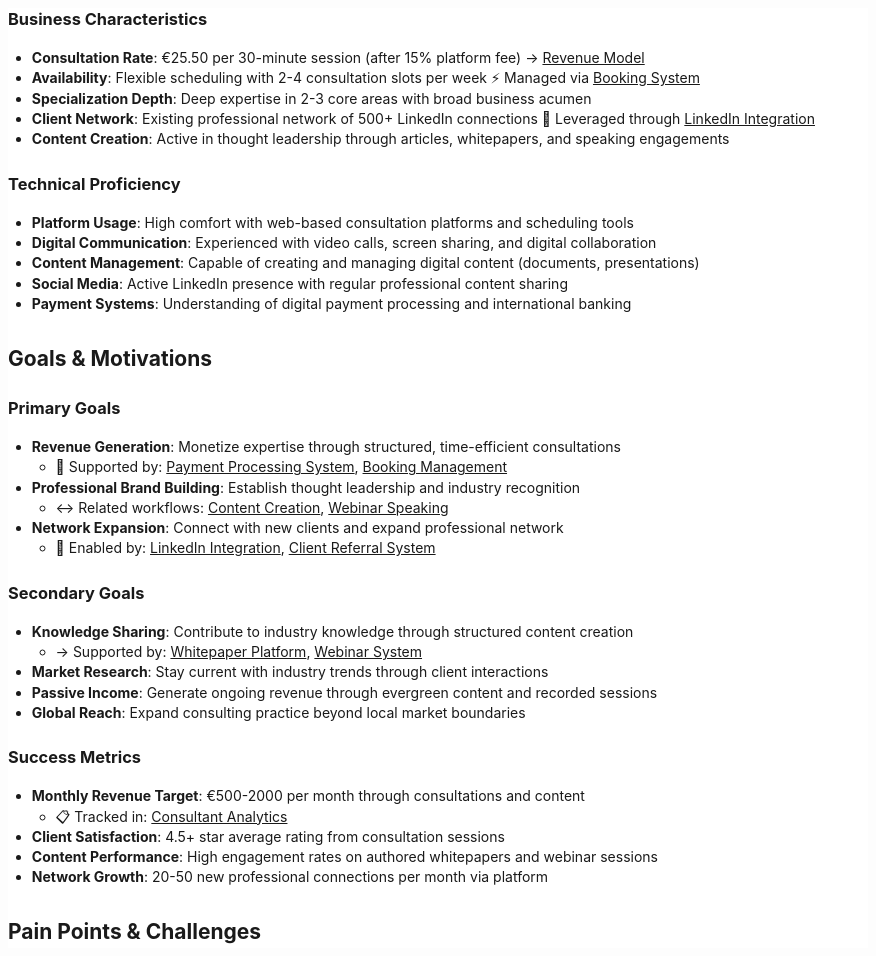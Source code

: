 ### Business Characteristics
- **Consultation Rate**: €25.50 per 30-minute session (after 15% platform fee) → [Revenue Model](../integrations/payment-processing.md#revenue-distribution)
- **Availability**: Flexible scheduling with 2-4 consultation slots per week ⚡ Managed via [Booking System](../frontend/public/features/book-a-meeting.md#availability-management)
- **Specialization Depth**: Deep expertise in 2-3 core areas with broad business acumen
- **Client Network**: Existing professional network of 500+ LinkedIn connections 🔗 Leveraged through [LinkedIn Integration](../integrations/linkedin.md#network-expansion)
- **Content Creation**: Active in thought leadership through articles, whitepapers, and speaking engagements

### Technical Proficiency
- **Platform Usage**: High comfort with web-based consultation platforms and scheduling tools
- **Digital Communication**: Experienced with video calls, screen sharing, and digital collaboration
- **Content Management**: Capable of creating and managing digital content (documents, presentations)
- **Social Media**: Active LinkedIn presence with regular professional content sharing
- **Payment Systems**: Understanding of digital payment processing and international banking

## Goals & Motivations

### Primary Goals
- **Revenue Generation**: Monetize expertise through structured, time-efficient consultations
  - 🔗 Supported by: [Payment Processing System](../integrations/payment-processing.md), [Booking Management](../frontend/public/features/book-a-meeting.md)
- **Professional Brand Building**: Establish thought leadership and industry recognition
  - ↔️ Related workflows: [Content Creation](../frontend/public/features/whitepapers.md#author-branding), [Webinar Speaking](../frontend/public/features/webinars.md#speaker-profiles)
- **Network Expansion**: Connect with new clients and expand professional network
  - 🔗 Enabled by: [LinkedIn Integration](../integrations/linkedin.md#professional-networking), [Client Referral System](../backend/api.md#referral-tracking)

### Secondary Goals
- **Knowledge Sharing**: Contribute to industry knowledge through structured content creation
  - → Supported by: [Whitepaper Platform](../frontend/public/features/whitepapers.md#collaborative-authorship), [Webinar System](../frontend/public/features/webinars.md#expert-content)
- **Market Research**: Stay current with industry trends through client interactions
- **Passive Income**: Generate ongoing revenue through evergreen content and recorded sessions
- **Global Reach**: Expand consulting practice beyond local market boundaries

### Success Metrics
- **Monthly Revenue Target**: €500-2000 per month through consultations and content
  - 📋 Tracked in: [Consultant Analytics](../backend/analytics.md#consultant-performance)
- **Client Satisfaction**: 4.5+ star average rating from consultation sessions
- **Content Performance**: High engagement rates on authored whitepapers and webinar sessions
- **Network Growth**: 20-50 new professional connections per month via platform

## Pain Points & Challenges
